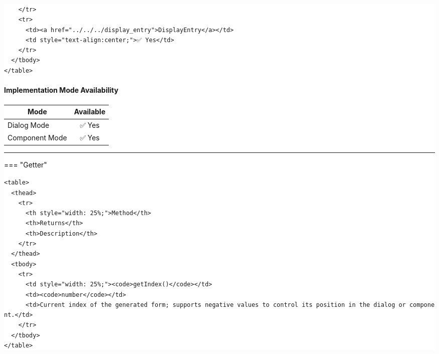         </tr>
        <tr>
          <td><a href="../../../display_entry">DisplayEntry</a></td>
          <td style="text-align:center;">✅ Yes</td>
        </tr>
      </tbody>
    </table>
  </div>

  <div>
    <h4>Implementation Mode Availability</h4>
    <table>
      <thead>
        <tr>
          <th>Mode</th>
          <th>Available</th>
        </tr>
      </thead>
      <tbody>
        <tr>
          <td>Dialog Mode</td>
          <td style="text-align:center;">✅ Yes</td>
        </tr>
        <tr>
          <td>Component Mode</td>
          <td style="text-align:center;">✅ Yes</td>
        </tr>
      </tbody>
    </table>
  </div>

</div>

---

=== "Getter"

    <table>
      <thead>
        <tr>
          <th style="width: 25%;">Method</th>
          <th>Returns</th>
          <th>Description</th>
        </tr>
      </thead>
      <tbody>
        <tr>
          <td style="width: 25%;"><code>getIndex()</code></td>
          <td><code>number</code></td>
          <td>Current index of the generated form; supports negative values to control its position in the dialog or component.</td>
        </tr>
      </tbody>
    </table>
